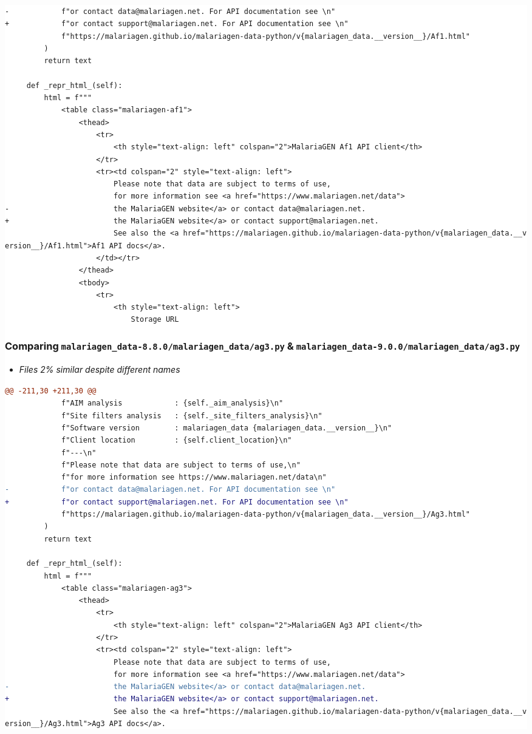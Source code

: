 ```
-            f"or contact data@malariagen.net. For API documentation see \n"
+            f"or contact support@malariagen.net. For API documentation see \n"
             f"https://malariagen.github.io/malariagen-data-python/v{malariagen_data.__version__}/Af1.html"
         )
         return text
 
     def _repr_html_(self):
         html = f"""
             <table class="malariagen-af1">
                 <thead>
                     <tr>
                         <th style="text-align: left" colspan="2">MalariaGEN Af1 API client</th>
                     </tr>
                     <tr><td colspan="2" style="text-align: left">
                         Please note that data are subject to terms of use,
                         for more information see <a href="https://www.malariagen.net/data">
-                        the MalariaGEN website</a> or contact data@malariagen.net.
+                        the MalariaGEN website</a> or contact support@malariagen.net.
                         See also the <a href="https://malariagen.github.io/malariagen-data-python/v{malariagen_data.__version__}/Af1.html">Af1 API docs</a>.
                     </td></tr>
                 </thead>
                 <tbody>
                     <tr>
                         <th style="text-align: left">
                             Storage URL
```

### Comparing `malariagen_data-8.8.0/malariagen_data/ag3.py` & `malariagen_data-9.0.0/malariagen_data/ag3.py`

 * *Files 2% similar despite different names*

```diff
@@ -211,30 +211,30 @@
             f"AIM analysis            : {self._aim_analysis}\n"
             f"Site filters analysis   : {self._site_filters_analysis}\n"
             f"Software version        : malariagen_data {malariagen_data.__version__}\n"
             f"Client location         : {self.client_location}\n"
             f"---\n"
             f"Please note that data are subject to terms of use,\n"
             f"for more information see https://www.malariagen.net/data\n"
-            f"or contact data@malariagen.net. For API documentation see \n"
+            f"or contact support@malariagen.net. For API documentation see \n"
             f"https://malariagen.github.io/malariagen-data-python/v{malariagen_data.__version__}/Ag3.html"
         )
         return text
 
     def _repr_html_(self):
         html = f"""
             <table class="malariagen-ag3">
                 <thead>
                     <tr>
                         <th style="text-align: left" colspan="2">MalariaGEN Ag3 API client</th>
                     </tr>
                     <tr><td colspan="2" style="text-align: left">
                         Please note that data are subject to terms of use,
                         for more information see <a href="https://www.malariagen.net/data">
-                        the MalariaGEN website</a> or contact data@malariagen.net.
+                        the MalariaGEN website</a> or contact support@malariagen.net.
                         See also the <a href="https://malariagen.github.io/malariagen-data-python/v{malariagen_data.__version__}/Ag3.html">Ag3 API docs</a>.
```